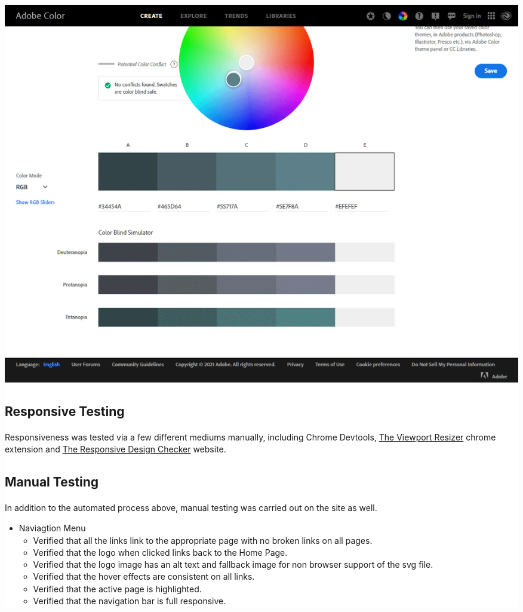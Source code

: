 ![Adobe Color Blind Safe Checker](assets/images/readme-images/adobe-color-blind-safe.png)

## Responsive Testing

Responsiveness was tested via a few different mediums manually, including Chrome Devtools, [The Viewport Resizer](https://chrome.google.com/webstore/detail/viewport-resizer-%E2%80%93-respon/kapnjjcfcncngkadhpmijlkblpibdcgm?hl=en) chrome extension and [The Responsive Design Checker](https://responsivedesignchecker.com/) website. 

## Manual Testing

In addition to the automated process above, manual testing was carried out on the site as well.

* Naviagtion Menu
    * Verified that all the links link to the appropriate page with no broken links on all pages.
    * Verified that the logo when clicked links back to the Home Page.
    * Verified that the logo image has an alt text and fallback image for non browser support of the svg file.
    * Verified that the hover effects are consistent on all links.
    * Verified that the active page is highlighted.
    * Verified that the navigation bar is full responsive.
